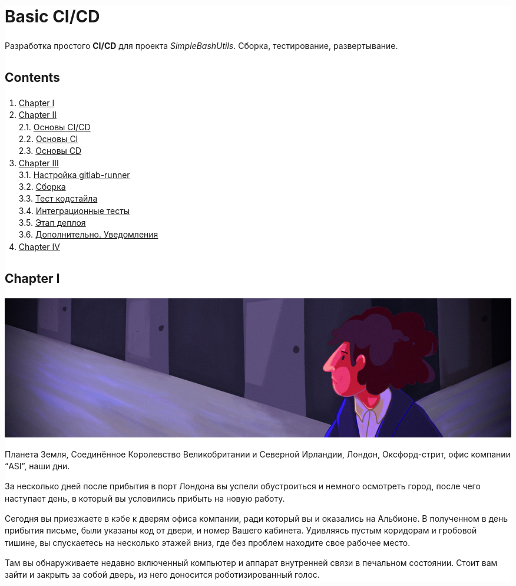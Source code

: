 # Basic CI/CD

Разработка простого **CI/CD** для проекта *SimpleBashUtils*. Сборка, тестирование, развертывание.


## Contents

1. [Chapter I](#chapter-i)
2. [Chapter II](#chapter-ii) \
   2.1. [Основы CI/CD](#основы-cicd) \
   2.2. [Основы CI](#основы-ci) \
   2.3. [Основы CD](#основы-cd)
3. [Chapter III](#chapter-iii) \
   3.1. [Настройка gitlab-runner](#part-1-настройка-gitlab-runner)  
   3.2. [Сборка](#part-2-сборка)  
   3.3. [Тест кодстайла](#part-3-тест-кодстайла)   
   3.4. [Интеграционные тесты](#part-4-интеграционные-тесты)  
   3.5. [Этап деплоя](#part-5-этап-деплоя)  
   3.6. [Дополнительно. Уведомления](#part-6-дополнительно-уведомления)
4. [Chapter IV](#chapter-iv)


## Chapter I

![basic_ci_cd](misc/images/basic_ci_cd.JPG)

Планета Земля, Соединённое Королевство Великобритании и Северной Ирландии, Лондон, Оксфорд-стрит, офис компании “ASI”, наши дни.

За несколько дней после прибытия в порт Лондона вы успели обустроиться и немного осмотреть город,
после чего наступает день, в который вы условились прибыть на новую работу.

Сегодня вы приезжаете в кэбе к дверям офиса компании, ради который вы и оказались на Альбионе.
В полученном в день прибытия письме, были указаны код от двери, и номер Вашего кабинета.
Удивляясь пустым коридорам и гробовой тишине, вы спускаетесь на несколько этажей вниз, где без проблем находите свое рабочее место.

Там вы обнаруживаете недавно включенный компьютер и аппарат внутренней связи в печальном состоянии.
Стоит вам зайти и закрыть за собой дверь, из него доносится роботизированный голос.
